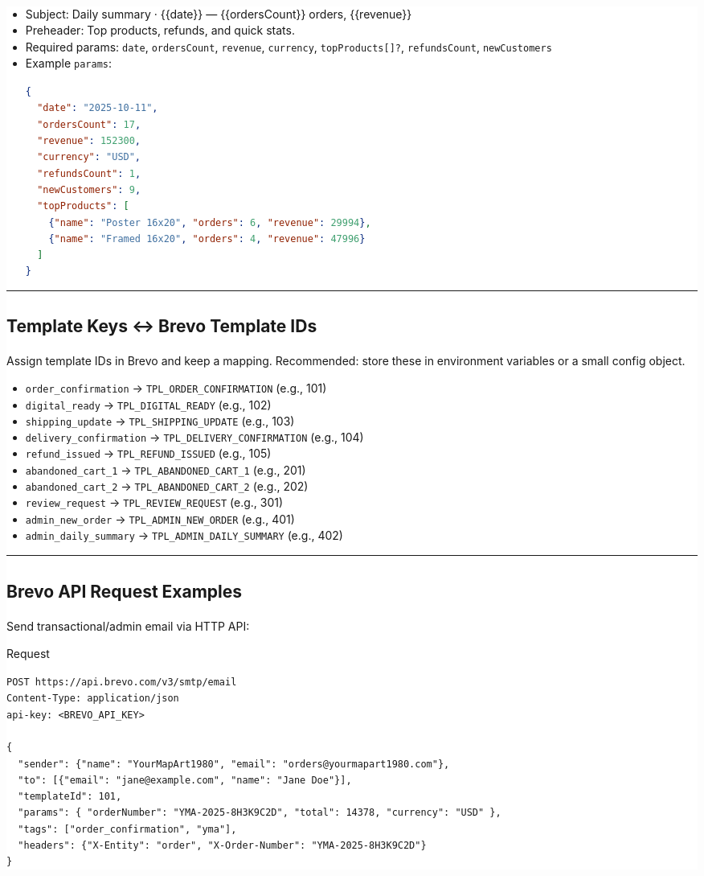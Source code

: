 - Subject: Daily summary · {{date}} — {{ordersCount}} orders, {{revenue}}
- Preheader: Top products, refunds, and quick stats.
- Required params: `date`, `ordersCount`, `revenue`, `currency`, `topProducts[]?`, `refundsCount`, `newCustomers`
- Example `params`:
  ```json
  {
    "date": "2025-10-11",
    "ordersCount": 17,
    "revenue": 152300,
    "currency": "USD",
    "refundsCount": 1,
    "newCustomers": 9,
    "topProducts": [
      {"name": "Poster 16x20", "orders": 6, "revenue": 29994},
      {"name": "Framed 16x20", "orders": 4, "revenue": 47996}
    ]
  }
  ```

---

## Template Keys ↔ Brevo Template IDs

Assign template IDs in Brevo and keep a mapping. Recommended: store these in environment variables or a small config object.

- `order_confirmation` → `TPL_ORDER_CONFIRMATION` (e.g., 101)
- `digital_ready` → `TPL_DIGITAL_READY` (e.g., 102)
- `shipping_update` → `TPL_SHIPPING_UPDATE` (e.g., 103)
- `delivery_confirmation` → `TPL_DELIVERY_CONFIRMATION` (e.g., 104)
- `refund_issued` → `TPL_REFUND_ISSUED` (e.g., 105)
- `abandoned_cart_1` → `TPL_ABANDONED_CART_1` (e.g., 201)
- `abandoned_cart_2` → `TPL_ABANDONED_CART_2` (e.g., 202)
- `review_request` → `TPL_REVIEW_REQUEST` (e.g., 301)
- `admin_new_order` → `TPL_ADMIN_NEW_ORDER` (e.g., 401)
- `admin_daily_summary` → `TPL_ADMIN_DAILY_SUMMARY` (e.g., 402)

---

## Brevo API Request Examples

Send transactional/admin email via HTTP API:

Request

```http
POST https://api.brevo.com/v3/smtp/email
Content-Type: application/json
api-key: <BREVO_API_KEY>

{
  "sender": {"name": "YourMapArt1980", "email": "orders@yourmapart1980.com"},
  "to": [{"email": "jane@example.com", "name": "Jane Doe"}],
  "templateId": 101,
  "params": { "orderNumber": "YMA-2025-8H3K9C2D", "total": 14378, "currency": "USD" },
  "tags": ["order_confirmation", "yma"],
  "headers": {"X-Entity": "order", "X-Order-Number": "YMA-2025-8H3K9C2D"}
}
```
